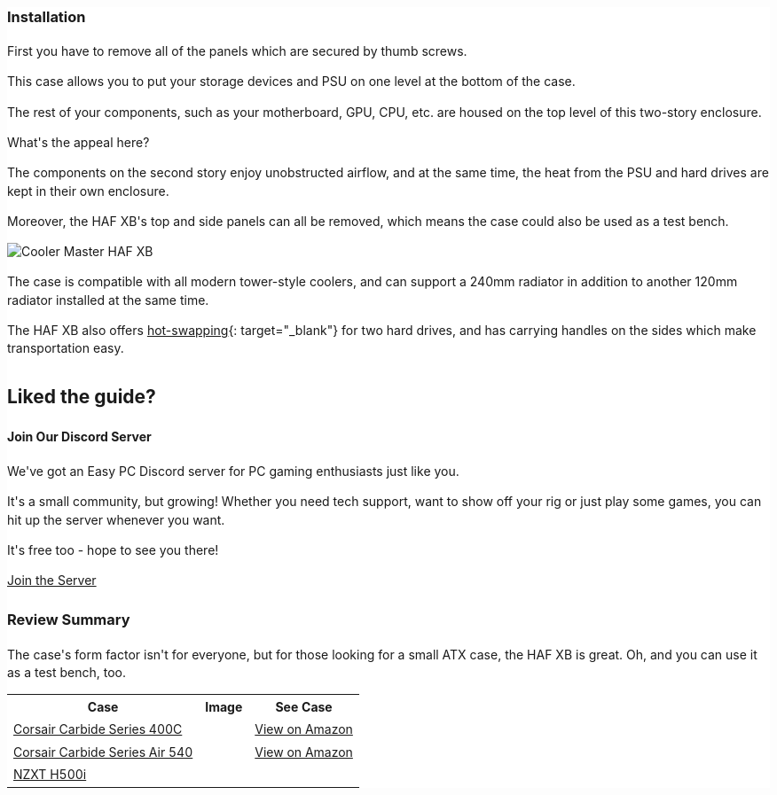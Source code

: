 ### Installation 

First you have to remove all of the panels which are secured by thumb screws. 

This case allows you to put your storage devices and PSU on one level at the bottom of the case. 

The rest of your components, such as your motherboard, GPU, CPU, etc. are housed on the top level of this two-story enclosure. 

What's the appeal here? 

The components on the second story enjoy unobstructed airflow, and at the same time, the heat from the PSU and hard drives are kept in their own enclosure. 

Moreover, the HAF XB's top and side panels can all be removed, which means the case could also be used as a test bench. 

<img class="lazyload img-middle" alt="Cooler Master HAF XB" data-src="/img/case/cooler-master-haf.jpg" />

The case is compatible with all modern tower-style coolers, and can support a 240mm radiator in addition to another 120mm radiator installed at the same time. 

The HAF XB also offers [hot-swapping](https://whatis.techtarget.com/definition/hot-swap){: target="_blank"} for two hard drives, and has carrying handles on the sides which make transportation easy. 

## Liked the guide?

<div class="quick-tip">
  <h4>Join Our Discord Server<i class="box-icon-spacing fab fa-discord"></i></h4>

  <p>We've got an Easy PC Discord server for PC gaming enthusiasts just like you.</p>

  <p>It's a small community, but growing! Whether you need tech support, want to show off your rig or just play some games, you can hit up the server whenever you want.</p>

  <p>It's free too - hope to see you there!</p>

</div>

<div class="btn-center">
  <a target="_blank" class="big-button-center" href="https://discord.gg/j9teBbv">Join the Server</a>
</div>


### Review Summary

The case's form factor isn't for everyone, but for those looking for a small ATX case, the HAF XB is great. Oh, and you can use it as a test bench, too.

<table class="basic-table" align="center">
  <tr>
    <th>Case</th>
    <th>Image</th>
    <th>See Case</th>
  </tr>
  <tr>
    <td><a href="https://amzn.to/2PorXR8">Corsair Carbide Series 400C</a></td>
    <td><a target="_blank" href="https://amzn.to/2PorXR8"><img class="lazyload table-image" data-src="/img/case/corsair-carbide-400c.jpg" /></a></td>
    <td><a target="_blank" class="big-button" href="https://amzn.to/2PorXR8">View on Amazon</a></td>
  </tr>
  <tr>
    <td><a href="https://amzn.to/2MUOsLS">Corsair Carbide Series Air 540</a></td>
    <td><a target="_blank" href="https://amzn.to/2MUOsLS"><img class="lazyload table-image" data-src="/img/case/carbide-air-540.png" /></a></td>
    <td><a target="_blank" class="big-button" href="https://amzn.to/2MUOsLS">View on Amazon</a></td>
  </tr>
  <tr>
    <td><a href="https://amzn.to/2QliaLF">NZXT H500i</a></td>
    <td><a target="_blank" href="https://amzn.to/2QliaLF"><img class="lazyload table-image" data-src="/img/case/nzxt-h400i.jpg" /></a></td>